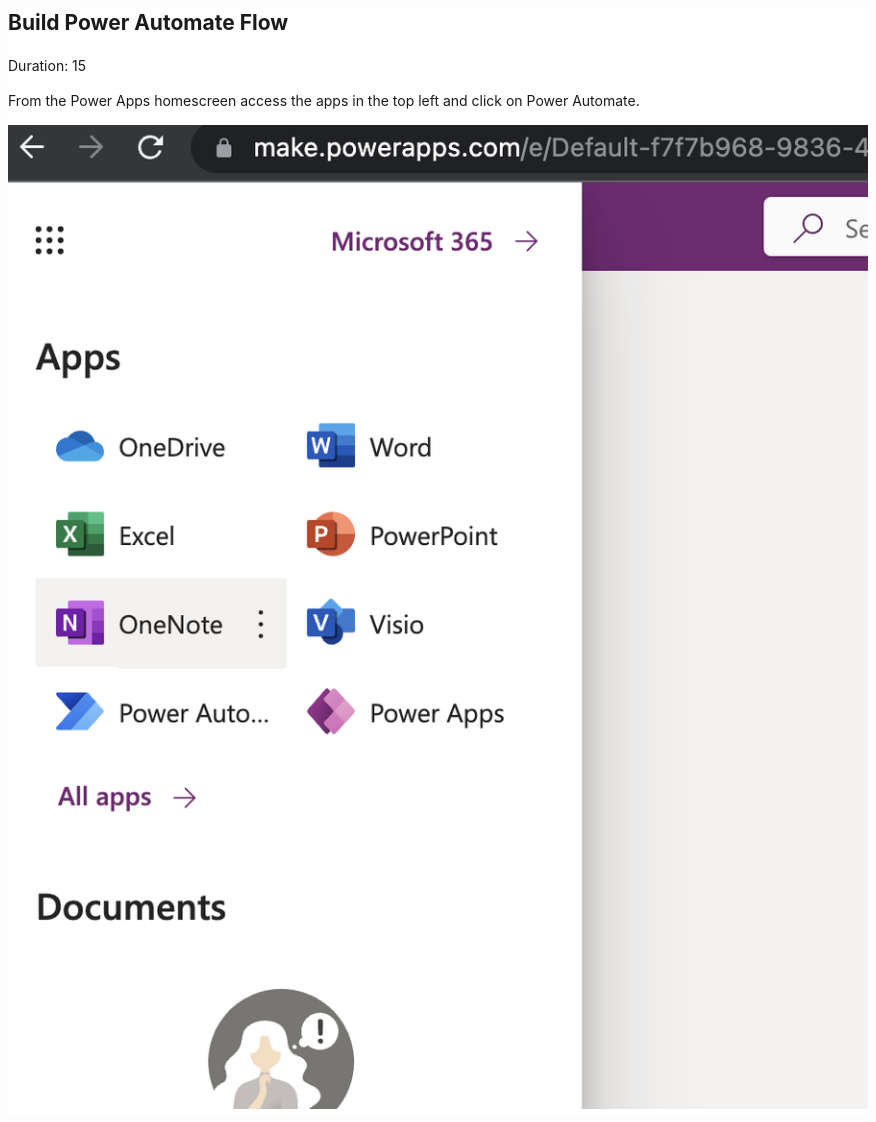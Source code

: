 
## Build Power Automate Flow
Duration: 15

From the Power Apps homescreen access the apps in the top left and click on Power Automate.

![](assets/power_apps.png)
